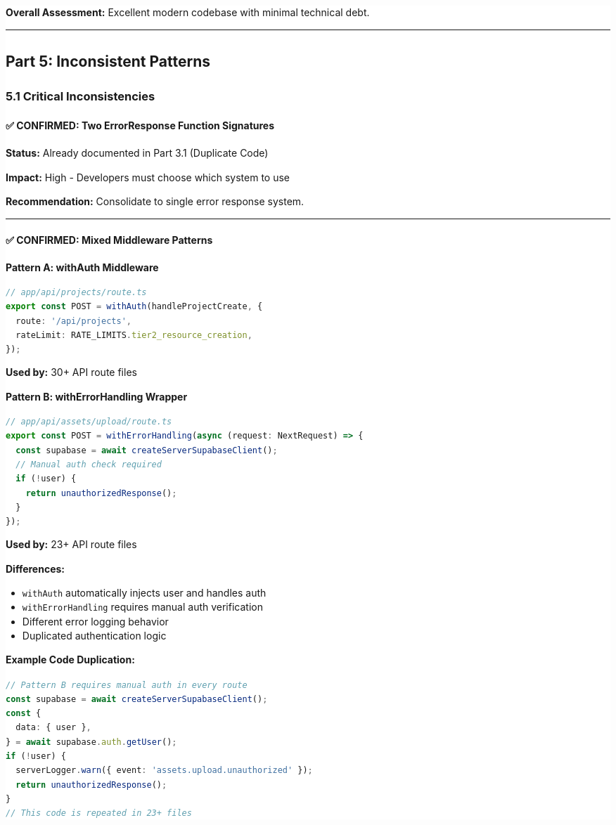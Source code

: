 **Overall Assessment:** Excellent modern codebase with minimal technical debt.

---

## Part 5: Inconsistent Patterns

### 5.1 Critical Inconsistencies

#### ✅ CONFIRMED: Two ErrorResponse Function Signatures

**Status:** Already documented in Part 3.1 (Duplicate Code)

**Impact:** High - Developers must choose which system to use

**Recommendation:** Consolidate to single error response system.

---

#### ✅ CONFIRMED: Mixed Middleware Patterns

**Pattern A: withAuth Middleware**

```typescript
// app/api/projects/route.ts
export const POST = withAuth(handleProjectCreate, {
  route: '/api/projects',
  rateLimit: RATE_LIMITS.tier2_resource_creation,
});
```

**Used by:** 30+ API route files

**Pattern B: withErrorHandling Wrapper**

```typescript
// app/api/assets/upload/route.ts
export const POST = withErrorHandling(async (request: NextRequest) => {
  const supabase = await createServerSupabaseClient();
  // Manual auth check required
  if (!user) {
    return unauthorizedResponse();
  }
});
```

**Used by:** 23+ API route files

**Differences:**

- `withAuth` automatically injects user and handles auth
- `withErrorHandling` requires manual auth verification
- Different error logging behavior
- Duplicated authentication logic

**Example Code Duplication:**

```typescript
// Pattern B requires manual auth in every route
const supabase = await createServerSupabaseClient();
const {
  data: { user },
} = await supabase.auth.getUser();
if (!user) {
  serverLogger.warn({ event: 'assets.upload.unauthorized' });
  return unauthorizedResponse();
}
// This code is repeated in 23+ files
```
